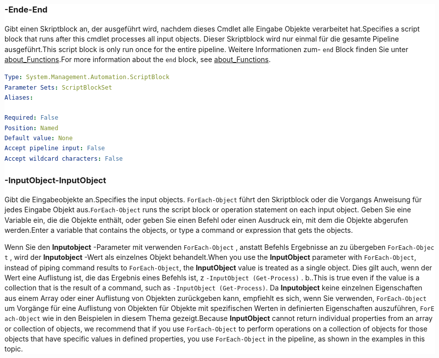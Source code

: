 ### <span data-ttu-id="1803d-190">-Ende</span><span class="sxs-lookup"><span data-stu-id="1803d-190">-End</span></span>

<span data-ttu-id="1803d-191">Gibt einen Skriptblock an, der ausgeführt wird, nachdem dieses Cmdlet alle Eingabe Objekte verarbeitet hat.</span><span class="sxs-lookup"><span data-stu-id="1803d-191">Specifies a script block that runs after this cmdlet processes all input objects.</span></span> <span data-ttu-id="1803d-192">Dieser Skriptblock wird nur einmal für die gesamte Pipeline ausgeführt.</span><span class="sxs-lookup"><span data-stu-id="1803d-192">This script block is only run once for the entire pipeline.</span></span> <span data-ttu-id="1803d-193">Weitere Informationen zum- `end` Block finden Sie unter [about_Functions](about/about_functions.md#piping-objects-to-functions).</span><span class="sxs-lookup"><span data-stu-id="1803d-193">For more information about the `end` block, see [about_Functions](about/about_functions.md#piping-objects-to-functions).</span></span>

```yaml
Type: System.Management.Automation.ScriptBlock
Parameter Sets: ScriptBlockSet
Aliases:

Required: False
Position: Named
Default value: None
Accept pipeline input: False
Accept wildcard characters: False
```

### <span data-ttu-id="1803d-194">-InputObject</span><span class="sxs-lookup"><span data-stu-id="1803d-194">-InputObject</span></span>

<span data-ttu-id="1803d-195">Gibt die Eingabeobjekte an.</span><span class="sxs-lookup"><span data-stu-id="1803d-195">Specifies the input objects.</span></span> <span data-ttu-id="1803d-196">`ForEach-Object` führt den Skriptblock oder die Vorgangs Anweisung für jedes Eingabe Objekt aus.</span><span class="sxs-lookup"><span data-stu-id="1803d-196">`ForEach-Object` runs the script block or operation statement on each input object.</span></span> <span data-ttu-id="1803d-197">Geben Sie eine Variable ein, die die Objekte enthält, oder geben Sie einen Befehl oder einen Ausdruck ein, mit dem die Objekte abgerufen werden.</span><span class="sxs-lookup"><span data-stu-id="1803d-197">Enter a variable that contains the objects, or type a command or expression that gets the objects.</span></span>

<span data-ttu-id="1803d-198">Wenn Sie den **Inputobject** -Parameter mit verwenden `ForEach-Object` , anstatt Befehls Ergebnisse an zu übergeben `ForEach-Object` , wird der **Inputobject** -Wert als einzelnes Objekt behandelt.</span><span class="sxs-lookup"><span data-stu-id="1803d-198">When you use the **InputObject** parameter with `ForEach-Object`, instead of piping command results to `ForEach-Object`, the **InputObject** value is treated as a single object.</span></span> <span data-ttu-id="1803d-199">Dies gilt auch, wenn der Wert eine Auflistung ist, die das Ergebnis eines Befehls ist, z `-InputObject (Get-Process)` . b..</span><span class="sxs-lookup"><span data-stu-id="1803d-199">This is true even if the value is a collection that is the result of a command, such as `-InputObject (Get-Process)`.</span></span>
<span data-ttu-id="1803d-200">Da **Inputobject** keine einzelnen Eigenschaften aus einem Array oder einer Auflistung von Objekten zurückgeben kann, empfiehlt es sich, wenn Sie verwenden, `ForEach-Object` um Vorgänge für eine Auflistung von Objekten für Objekte mit spezifischen Werten in definierten Eigenschaften auszuführen, `ForEach-Object` wie in den Beispielen in diesem Thema gezeigt.</span><span class="sxs-lookup"><span data-stu-id="1803d-200">Because **InputObject** cannot return individual properties from an array or collection of objects, we recommend that if you use `ForEach-Object` to perform operations on a collection of objects for those objects that have specific values in defined properties, you use `ForEach-Object` in the pipeline, as shown in the examples in this topic.</span></span>
